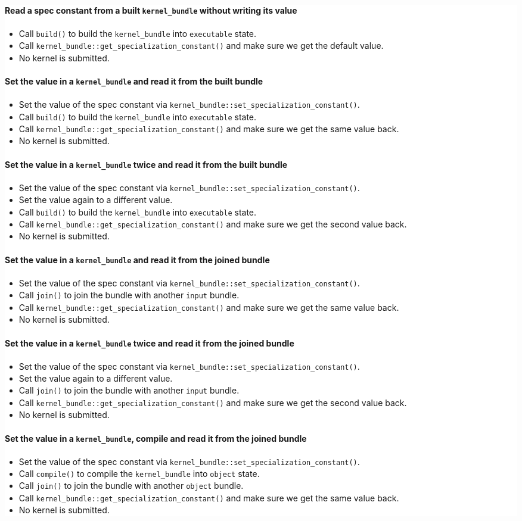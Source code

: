 #### Read a spec constant from a built `kernel_bundle` without writing its value

* Call `build()` to build the `kernel_bundle` into `executable` state.
* Call `kernel_bundle::get_specialization_constant()` and make sure we get the
  default value.
* No kernel is submitted.

#### Set the value in a `kernel_bundle` and read it from the built bundle

* Set the value of the spec constant via
  `kernel_bundle::set_specialization_constant()`.
* Call `build()` to build the `kernel_bundle` into `executable` state.
* Call `kernel_bundle::get_specialization_constant()` and make sure we get the same
  value back.
* No kernel is submitted.

#### Set the value in a `kernel_bundle` twice and read it from the built bundle

* Set the value of the spec constant via
  `kernel_bundle::set_specialization_constant()`.
* Set the value again to a different value.
* Call `build()` to build the `kernel_bundle` into `executable` state.
* Call `kernel_bundle::get_specialization_constant()` and make sure we get the second
   value back.
* No kernel is submitted.

#### Set the value in a `kernel_bundle` and read it from the joined bundle

* Set the value of the spec constant via
  `kernel_bundle::set_specialization_constant()`.
* Call `join()` to join the bundle with another `input` bundle.
* Call `kernel_bundle::get_specialization_constant()` and make sure we get the same
  value back.
* No kernel is submitted.

#### Set the value in a `kernel_bundle` twice and read it from the joined bundle

* Set the value of the spec constant via
  `kernel_bundle::set_specialization_constant()`.
* Set the value again to a different value.
* Call `join()` to join the bundle with another `input` bundle.
* Call `kernel_bundle::get_specialization_constant()` and make sure we get the second
   value back.
* No kernel is submitted.

#### Set the value in a `kernel_bundle`, compile and read it from the joined bundle

* Set the value of the spec constant via
  `kernel_bundle::set_specialization_constant()`.
* Call `compile()` to compile the `kernel_bundle` into `object` state.
* Call `join()` to join the bundle with another `object` bundle.
* Call `kernel_bundle::get_specialization_constant()` and make sure we get the same
  value back.
* No kernel is submitted.
